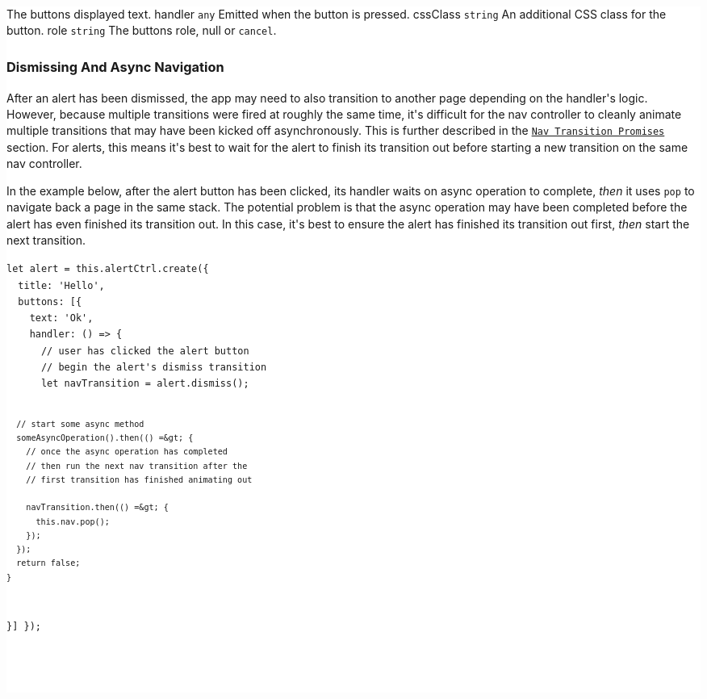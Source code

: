 <td>The buttons displayed text.</td>
</tr>
<tr>
<td>handler</td>
<td><code>any</code></td>
<td>Emitted when the button is pressed.</td>
</tr>
<tr>
<td>cssClass</td>
<td><code>string</code></td>
<td>An additional CSS class for the button.</td>
</tr>
<tr>
<td>role</td>
<td><code>string</code></td>
<td>The buttons role, null or <code>cancel</code>.</td>
</tr>
</tbody>
</table>
<h3 id="dismissing-and-async-navigation">Dismissing And Async Navigation</h3>
<p>After an alert has been dismissed, the app may need to also transition
to another page depending on the handler&#39;s logic. However, because multiple
transitions were fired at roughly the same time, it&#39;s difficult for the
nav controller to cleanly animate multiple transitions that may
have been kicked off asynchronously. This is further described in the
<a href="../../nav/NavController"><code>Nav Transition Promises</code></a> section. For alerts,
this means it&#39;s best to wait for the alert to finish its transition
out before starting a new transition on the same nav controller.</p>
<p>In the example below, after the alert button has been clicked, its handler
waits on async operation to complete, <em>then</em> it uses <code>pop</code> to navigate
back a page in the same stack. The potential problem is that the async operation
may have been completed before the alert has even finished its transition
out. In this case, it&#39;s best to ensure the alert has finished its transition
out first, <em>then</em> start the next transition.</p>
<pre><code class="lang-ts">let alert = this.alertCtrl.create({
  title: &#39;Hello&#39;,
  buttons: [{
    text: &#39;Ok&#39;,
    handler: () =&gt; {
      // user has clicked the alert button
      // begin the alert&#39;s dismiss transition
      let navTransition = alert.dismiss();

      // start some async method
      someAsyncOperation().then(() =&gt; {
        // once the async operation has completed
        // then run the next nav transition after the
        // first transition has finished animating out

        navTransition.then(() =&gt; {
          this.nav.pop();
        });
      });
      return false;
    }
  }]
});
